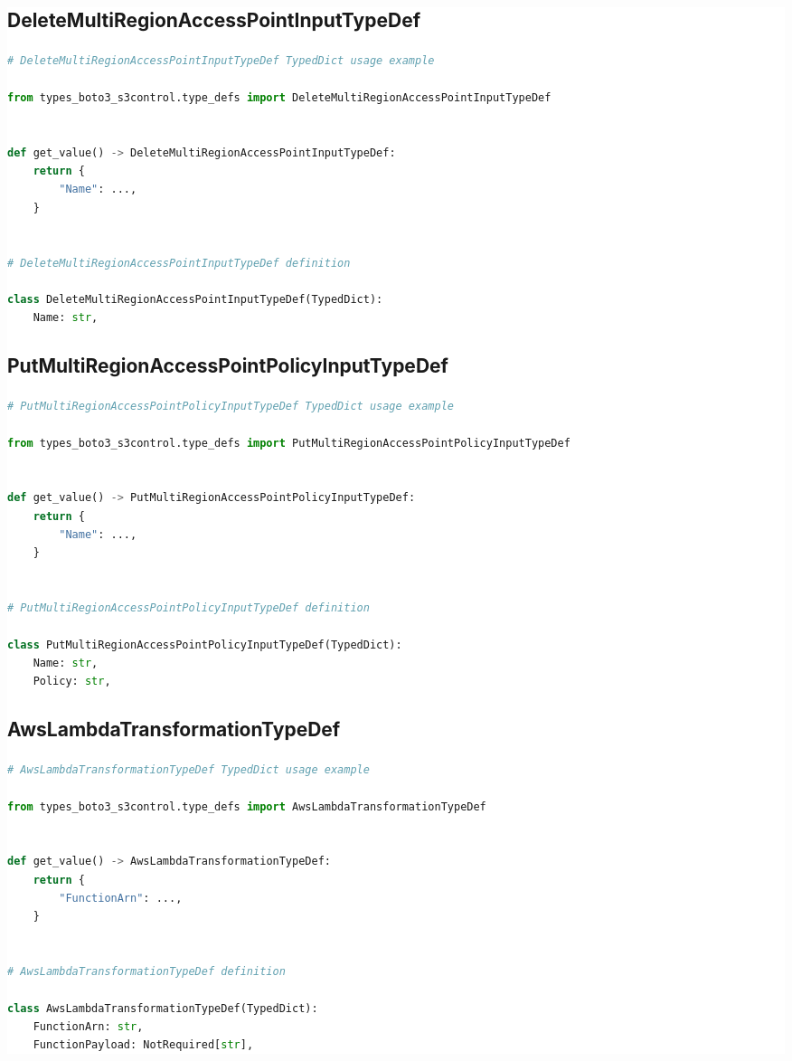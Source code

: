 ```python
```


## DeleteMultiRegionAccessPointInputTypeDef

```python
# DeleteMultiRegionAccessPointInputTypeDef TypedDict usage example

from types_boto3_s3control.type_defs import DeleteMultiRegionAccessPointInputTypeDef


def get_value() -> DeleteMultiRegionAccessPointInputTypeDef:
    return {
        "Name": ...,
    }


# DeleteMultiRegionAccessPointInputTypeDef definition

class DeleteMultiRegionAccessPointInputTypeDef(TypedDict):
    Name: str,
```


## PutMultiRegionAccessPointPolicyInputTypeDef

```python
# PutMultiRegionAccessPointPolicyInputTypeDef TypedDict usage example

from types_boto3_s3control.type_defs import PutMultiRegionAccessPointPolicyInputTypeDef


def get_value() -> PutMultiRegionAccessPointPolicyInputTypeDef:
    return {
        "Name": ...,
    }


# PutMultiRegionAccessPointPolicyInputTypeDef definition

class PutMultiRegionAccessPointPolicyInputTypeDef(TypedDict):
    Name: str,
    Policy: str,
```


## AwsLambdaTransformationTypeDef

```python
# AwsLambdaTransformationTypeDef TypedDict usage example

from types_boto3_s3control.type_defs import AwsLambdaTransformationTypeDef


def get_value() -> AwsLambdaTransformationTypeDef:
    return {
        "FunctionArn": ...,
    }


# AwsLambdaTransformationTypeDef definition

class AwsLambdaTransformationTypeDef(TypedDict):
    FunctionArn: str,
    FunctionPayload: NotRequired[str],
```
